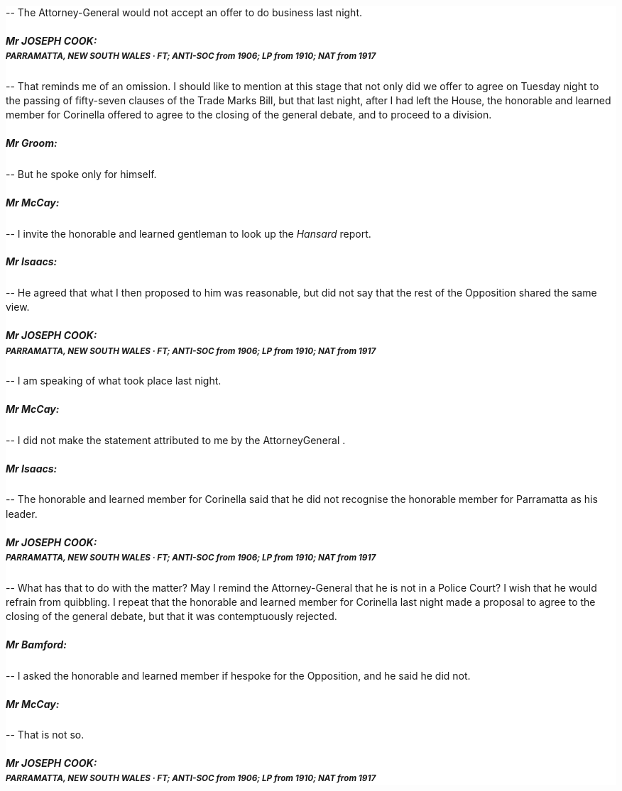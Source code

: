 --  The Attorney-General would not accept an offer to do business last night. 

##### Mr JOSEPH COOK:<br><small class="text-muted">PARRAMATTA, NEW SOUTH WALES &middot; FT; ANTI-SOC from 1906; LP from 1910; NAT from 1917</small>

-- That reminds me of an omission. I should like to mention at this stage that not only did we offer to agree on Tuesday night to the passing of fifty-seven clauses of the Trade Marks Bill, but that last night, after I had left the House, the honorable and learned member for Corinella offered to agree to the closing of the general debate, and to proceed to a division. 

##### Mr Groom:

--  But he spoke only for himself. 

##### Mr McCay:

--  I invite the honorable and learned gentleman to look up the  *Hansard*  report. 

##### Mr Isaacs:

--  He agreed that what I then proposed to him was reasonable, but did not say that the rest of the Opposition shared the same view. 

##### Mr JOSEPH COOK:<br><small class="text-muted">PARRAMATTA, NEW SOUTH WALES &middot; FT; ANTI-SOC from 1906; LP from 1910; NAT from 1917</small>

-- I am speaking of what took place last night. 

##### Mr McCay:

-- I did not make the statement attributed to me by the AttorneyGeneral . 

##### Mr Isaacs:

--  The honorable and learned member for Corinella said that he did not recognise the honorable member for Parramatta as his leader. 

##### Mr JOSEPH COOK:<br><small class="text-muted">PARRAMATTA, NEW SOUTH WALES &middot; FT; ANTI-SOC from 1906; LP from 1910; NAT from 1917</small>

-- What has that to do with the matter? May I remind the Attorney-General that he is not in a Police Court? I wish that he would refrain from quibbling. I repeat that the honorable and learned member for Corinella last night made a proposal to agree to the closing of the general debate, but that it was contemptuously rejected. 

##### Mr Bamford:

--  I asked the honorable and learned member if hespoke for the Opposition, and he said he did not. 

##### Mr McCay:

--  That is not so. 

##### Mr JOSEPH COOK:<br><small class="text-muted">PARRAMATTA, NEW SOUTH WALES &middot; FT; ANTI-SOC from 1906; LP from 1910; NAT from 1917</small>
